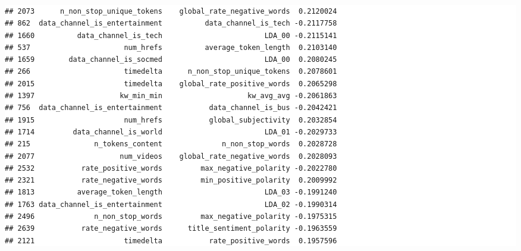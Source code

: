     ## 2073      n_non_stop_unique_tokens    global_rate_negative_words  0.2120024
    ## 862  data_channel_is_entertainment          data_channel_is_tech -0.2117758
    ## 1660          data_channel_is_tech                        LDA_00 -0.2115141
    ## 537                      num_hrefs          average_token_length  0.2103140
    ## 1659        data_channel_is_socmed                        LDA_00  0.2080245
    ## 266                      timedelta      n_non_stop_unique_tokens  0.2078601
    ## 2015                     timedelta    global_rate_positive_words  0.2065298
    ## 1397                    kw_min_min                    kw_avg_avg -0.2061863
    ## 756  data_channel_is_entertainment           data_channel_is_bus -0.2042421
    ## 1915                     num_hrefs           global_subjectivity  0.2032854
    ## 1714         data_channel_is_world                        LDA_01 -0.2029733
    ## 215               n_tokens_content              n_non_stop_words  0.2028728
    ## 2077                    num_videos    global_rate_negative_words  0.2028093
    ## 2532           rate_positive_words         max_negative_polarity -0.2022780
    ## 2321           rate_negative_words         min_positive_polarity  0.2009992
    ## 1813          average_token_length                        LDA_03 -0.1991240
    ## 1763 data_channel_is_entertainment                        LDA_02 -0.1990314
    ## 2496              n_non_stop_words         max_negative_polarity -0.1975315
    ## 2639           rate_negative_words      title_sentiment_polarity -0.1963559
    ## 2121                     timedelta           rate_positive_words  0.1957596